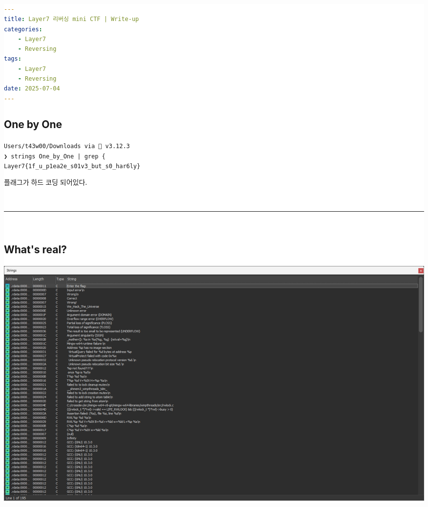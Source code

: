 ```yaml
---
title: Layer7 리버싱 mini CTF | Write-up
categories:
    - Layer7
    - Reversing
tags:
    - Layer7
    - Reversing
date: 2025-07-04
---
```


## One by One

```
Users/t43w00/Downloads via 🐍 v3.12.3
❯ strings One_by_One | grep {
Layer7{1f_u_p1ea2e_s01v3_but_s0_har6ly}
```

플래그가 하드 코딩 되어있다.

<br>

---

<br>

## What's real?

![](image.png)
